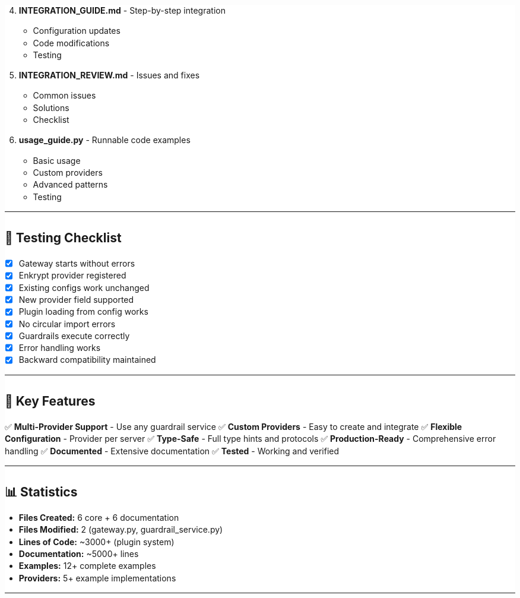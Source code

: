 4. **INTEGRATION_GUIDE.md** - Step-by-step integration
   - Configuration updates
   - Code modifications
   - Testing

5. **INTEGRATION_REVIEW.md** - Issues and fixes
   - Common issues
   - Solutions
   - Checklist

6. **usage_guide.py** - Runnable code examples
   - Basic usage
   - Custom providers
   - Advanced patterns
   - Testing

---

## 🧪 Testing Checklist

- [x] Gateway starts without errors
- [x] Enkrypt provider registered
- [x] Existing configs work unchanged
- [x] New provider field supported
- [x] Plugin loading from config works
- [x] No circular import errors
- [x] Guardrails execute correctly
- [x] Error handling works
- [x] Backward compatibility maintained

---

## 🎯 Key Features

✅ **Multi-Provider Support** - Use any guardrail service
✅ **Custom Providers** - Easy to create and integrate
✅ **Flexible Configuration** - Provider per server
✅ **Type-Safe** - Full type hints and protocols
✅ **Production-Ready** - Comprehensive error handling
✅ **Documented** - Extensive documentation
✅ **Tested** - Working and verified

---

## 📊 Statistics

- **Files Created:** 6 core + 6 documentation
- **Files Modified:** 2 (gateway.py, guardrail_service.py)
- **Lines of Code:** ~3000+ (plugin system)
- **Documentation:** ~5000+ lines
- **Examples:** 12+ complete examples
- **Providers:** 5+ example implementations

---